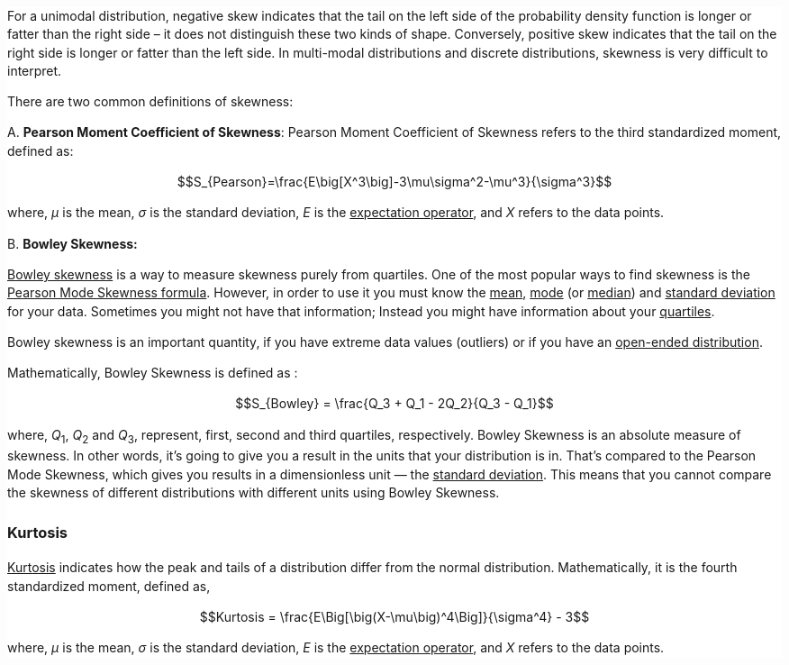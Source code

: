 For a unimodal distribution, negative skew indicates that the tail
on the left side of the probability density function is longer or
fatter than the right side – it does not distinguish these two kinds
of shape. Conversely, positive skew indicates that the tail on the
right side is longer or fatter than the left side. In multi-modal
distributions and discrete distributions, skewness is very difficult
to interpret.

There are two common definitions of skewness:

A. **Pearson Moment Coefficient of Skewness**:
Pearson Moment Coefficient of Skewness refers to the third standardized
moment, defined as:

$$S_{Pearson}=\frac{E\big[X^3\big]-3\mu\sigma^2-\mu^3}{\sigma^3}$$

where, $\mu$ is the mean, $\sigma$ is the standard deviation, $E$ is
the [expectation operator][eop], and $X$ refers to the data points.

[eop]: https://en.wikipedia.org/wiki/Expected_value

B. **Bowley Skewness:**

[Bowley skewness][bskew] is a way to measure skewness purely from
quartiles. One of the most popular ways to find skewness is the [
Pearson Mode Skewness formula][pms]. However, in order to use it you
must know the [mean], [mode] (or [median]) and
[standard deviation][sd] for your data. Sometimes you might not have
that information; Instead you might have information about
your [quartiles].

[pms]: https://mathworld.wolfram.com/PearsonModeSkewness.html
[bskew]: https://mathworld.wolfram.com/BowleySkewness.html
[pskew]: https://mathworld.wolfram.com/Skewness.html

Bowley skewness is an important quantity, if you have extreme data
values (outliers) or if you have an
[open-ended distribution][oedist].

[oedist]: https://stats.oecd.org/glossary/detail.asp?ID=3770

Mathematically, Bowley Skewness is defined as :

$$S_{Bowley} = \frac{Q_3 + Q_1 - 2Q_2}{Q_3 - Q_1}$$

where, $Q_1$, $Q_2$ and $Q_3$, represent, first,
second and third quartiles, respectively. Bowley Skewness is an
absolute measure of skewness. In other words,
it’s going to give you a result in the units that your distribution
is in. That’s compared to the Pearson Mode Skewness, which gives you
results in a dimensionless unit — the [standard deviation][sd]. This
means that you cannot compare the skewness of different
distributions with different units using Bowley Skewness.

### Kurtosis

[Kurtosis] indicates how the peak and tails of a distribution differ
from the normal distribution. Mathematically, it is the fourth
standardized moment, defined as,

$$Kurtosis = \frac{E\Big[\big(X-\mu\big)^4\Big]}{\sigma^4} - 3$$

where, $\mu$ is the mean, $\sigma$ is the standard deviation, $E$ is
the [expectation operator][eop], and $X$ refers to the data points.


[mean]: https://en.wikipedia.org/wiki/Arithmetic_mean
[median]: https://en.wikipedia.org/wiki/Median'
[mode]: https://en.wikipedia.org/wiki/Mode_(statistics)
[spp]: https://en.wikipedia.org/wiki/Statistical_population
[ssample]: https://en.wikipedia.org/wiki/Sampling_(statistics)
[wmean]: https://en.wikipedia.org/wiki/Weighted_arithmetic_mean
[gmean]: https://en.wikipedia.org/wiki/Geometric_mean
[hmean]: https://en.wikipedia.org/wiki/Harmonic_mean
[tmean]: https://en.wikipedia.org/wiki/Truncated_mean
[outliers]: https://en.wikipedia.org/wiki/Outlier
[quartiles]: https://en.wikipedia.org/wiki/Quartile
[d_prob_dist]: https://en.wikipedia.org/wiki/Probability_distribution
[pmf]: https://en.wikipedia.org/wiki/Probability_mass_function
[mean]: https://en.wikipedia.org/wiki/Arithmetic_mean
[median]: https://en.wikipedia.org/wiki/Median'
[mode]: https://en.wikipedia.org/wiki/Mode_(statistics)
[sd]: https://en.wikipedia.org/wiki/Standard_deviation
[iqr]: https://en.wikipedia.org/wiki/Interquartile_range
[gini]: https://en.wikipedia.org/wiki/Mean_absolute_difference
[mad]: https://en.wikipedia.org/wiki/Median_absolute_deviation
[box plots]: https://en.wikipedia.org/wiki/Box_plot
[moment]: https://en.wikipedia.org/wiki/Moment_(mathematics)
[variance]: https://en.wikipedia.org/wiki/Variance
[skewness]: https://en.wikipedia.org/wiki/Skewness
[kurtosis]: https://en.wikipedia.org/wiki/Kurtosis
[tdist]: https://en.wikipedia.org/wiki/Student%27s_t-distribution
[bdist]: https://en.wikipedia.org/wiki/Beta_distribution
[z-score]: https://en.wikipedia.org/wiki/Standard_score
[quartile]: https://www.mathsisfun.com/data/quartiles.html
[percentile]: https://www.mathsisfun.com/data/percentiles.html
[student]: https://en.wikipedia.org/wiki/Student%27s_t-test
[correlation]: https://en.wikipedia.org/wiki/Correlation_and_dependence
[corr]: https://en.wikipedia.org/wiki/Pearson_product-moment_correlation_coefficient
[covariance]: https://en.wikipedia.org/wiki/Covariance
[rc]: https://en.wikipedia.org/wiki/Rank_correlation
[dc]: https://en.wikipedia.org/wiki/Distance_correlation
[pc]: https://en.wikipedia.org/wiki/Polychoric_correlation
[cr]: https://en.wikipedia.org/wiki/Correlation_ratio
[eda]: https://en.wikipedia.org/wiki/Exploratory_data_analysis